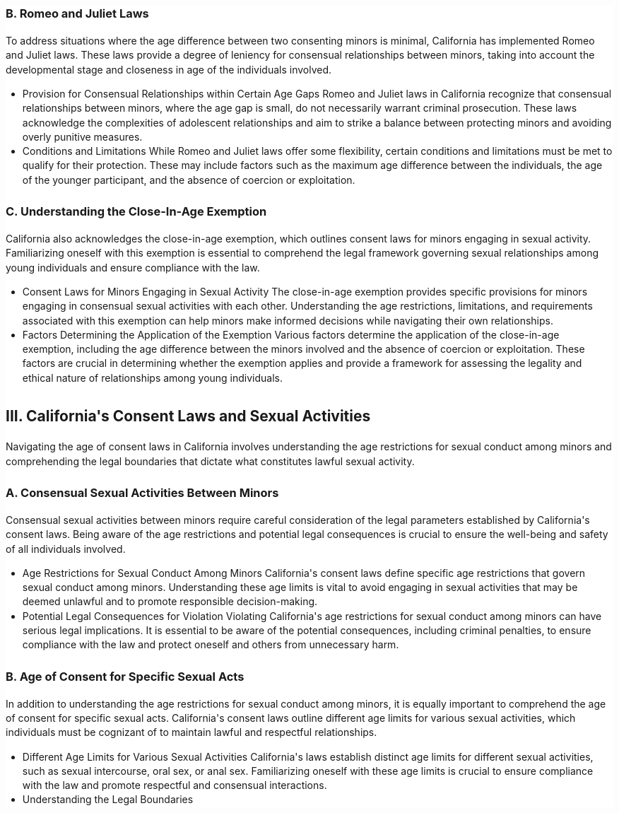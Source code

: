 ### B. Romeo and Juliet Laws
To address situations where the age difference between two consenting minors is minimal, California has implemented Romeo and Juliet laws. These laws provide a degree of leniency for consensual relationships between minors, taking into account the developmental stage and closeness in age of the individuals involved.
- Provision for Consensual Relationships within Certain Age Gaps
Romeo and Juliet laws in California recognize that consensual relationships between minors, where the age gap is small, do not necessarily warrant criminal prosecution. These laws acknowledge the complexities of adolescent relationships and aim to strike a balance between protecting minors and avoiding overly punitive measures.
- Conditions and Limitations
While Romeo and Juliet laws offer some flexibility, certain conditions and limitations must be met to qualify for their protection. These may include factors such as the maximum age difference between the individuals, the age of the younger participant, and the absence of coercion or exploitation.

### C. Understanding the Close-In-Age Exemption
California also acknowledges the close-in-age exemption, which outlines consent laws for minors engaging in sexual activity. Familiarizing oneself with this exemption is essential to comprehend the legal framework governing sexual relationships among young individuals and ensure compliance with the law.
- Consent Laws for Minors Engaging in Sexual Activity
The close-in-age exemption provides specific provisions for minors engaging in consensual sexual activities with each other. Understanding the age restrictions, limitations, and requirements associated with this exemption can help minors make informed decisions while navigating their own relationships.
- Factors Determining the Application of the Exemption
Various factors determine the application of the close-in-age exemption, including the age difference between the minors involved and the absence of coercion or exploitation. These factors are crucial in determining whether the exemption applies and provide a framework for assessing the legality and ethical nature of relationships among young individuals.

## III. California's Consent Laws and Sexual Activities
Navigating the age of consent laws in California involves understanding the age restrictions for sexual conduct among minors and comprehending the legal boundaries that dictate what constitutes lawful sexual activity.

### A. Consensual Sexual Activities Between Minors
Consensual sexual activities between minors require careful consideration of the legal parameters established by California's consent laws. Being aware of the age restrictions and potential legal consequences is crucial to ensure the well-being and safety of all individuals involved.
- Age Restrictions for Sexual Conduct Among Minors
California's consent laws define specific age restrictions that govern sexual conduct among minors. Understanding these age limits is vital to avoid engaging in sexual activities that may be deemed unlawful and to promote responsible decision-making.
- Potential Legal Consequences for Violation
Violating California's age restrictions for sexual conduct among minors can have serious legal implications. It is essential to be aware of the potential consequences, including criminal penalties, to ensure compliance with the law and protect oneself and others from unnecessary harm.

### B. Age of Consent for Specific Sexual Acts
In addition to understanding the age restrictions for sexual conduct among minors, it is equally important to comprehend the age of consent for specific sexual acts. California's consent laws outline different age limits for various sexual activities, which individuals must be cognizant of to maintain lawful and respectful relationships.
- Different Age Limits for Various Sexual Activities
California's laws establish distinct age limits for different sexual activities, such as sexual intercourse, oral sex, or anal sex. Familiarizing oneself with these age limits is crucial to ensure compliance with the law and promote respectful and consensual interactions.
- Understanding the Legal Boundaries